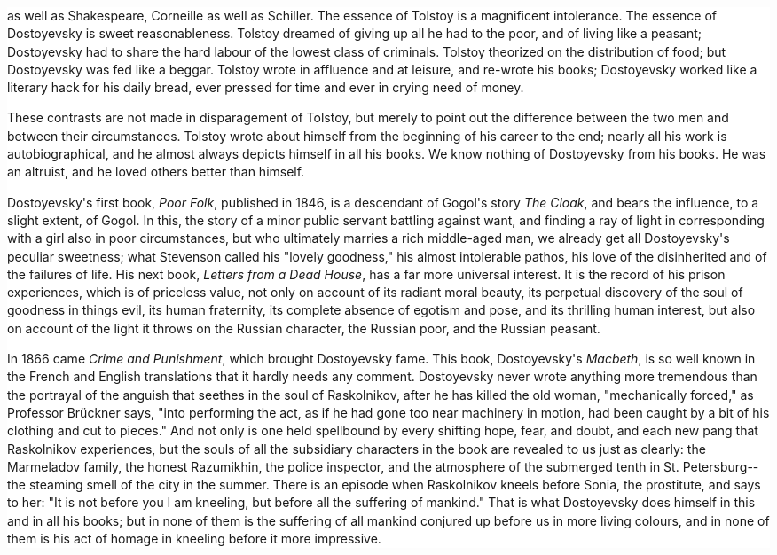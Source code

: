 as well as Shakespeare, Corneille as well as Schiller. The essence of
Tolstoy is a magnificent intolerance. The essence of Dostoyevsky is
sweet reasonableness. Tolstoy dreamed of giving up all he had to the
poor, and of living like a peasant; Dostoyevsky had to share the hard
labour of the lowest class of criminals. Tolstoy theorized on the
distribution of food; but Dostoyevsky was fed like a beggar. Tolstoy
wrote in affluence and at leisure, and re-wrote his books; Dostoyevsky
worked like a literary hack for his daily bread, ever pressed for time
and ever in crying need of money.

These contrasts are not made in disparagement of Tolstoy, but merely
to point out the difference between the two men and between their
circumstances. Tolstoy wrote about himself from the beginning of his
career to the end; nearly all his work is autobiographical, and he
almost always depicts himself in all his books. We know nothing of
Dostoyevsky from his books. He was an altruist, and he loved others
better than himself.

Dostoyevsky's first book, _Poor Folk_, published in 1846, is a
descendant of Gogol's story _The Cloak_, and bears the influence, to a
slight extent, of Gogol. In this, the story of a minor public servant
battling against want, and finding a ray of light in corresponding
with a girl also in poor circumstances, but who ultimately marries a
rich middle-aged man, we already get all Dostoyevsky's peculiar
sweetness; what Stevenson called his "lovely goodness," his almost
intolerable pathos, his love of the disinherited and of the failures
of life. His next book, _Letters from a Dead House_, has a far more
universal interest. It is the record of his prison experiences, which
is of priceless value, not only on account of its radiant moral
beauty, its perpetual discovery of the soul of goodness in things
evil, its human fraternity, its complete absence of egotism and pose,
and its thrilling human interest, but also on account of the light it
throws on the Russian character, the Russian poor, and the Russian
peasant.

In 1866 came _Crime and Punishment_, which brought Dostoyevsky fame.
This book, Dostoyevsky's _Macbeth_, is so well known in the French and
English translations that it hardly needs any comment. Dostoyevsky
never wrote anything more tremendous than the portrayal of the anguish
that seethes in the soul of Raskolnikov, after he has killed the old
woman, "mechanically forced," as Professor Brückner says, "into
performing the act, as if he had gone too near machinery in motion,
had been caught by a bit of his clothing and cut to pieces." And not
only is one held spellbound by every shifting hope, fear, and doubt,
and each new pang that Raskolnikov experiences, but the souls of all
the subsidiary characters in the book are revealed to us just as
clearly: the Marmeladov family, the honest Razumikhin, the police
inspector, and the atmosphere of the submerged tenth in St.
Petersburg--the steaming smell of the city in the summer. There is an
episode when Raskolnikov kneels before Sonia, the prostitute, and says
to her: "It is not before you I am kneeling, but before all the
suffering of mankind." That is what Dostoyevsky does himself in this
and in all his books; but in none of them is the suffering of all
mankind conjured up before us in more living colours, and in none of
them is his act of homage in kneeling before it more impressive.
